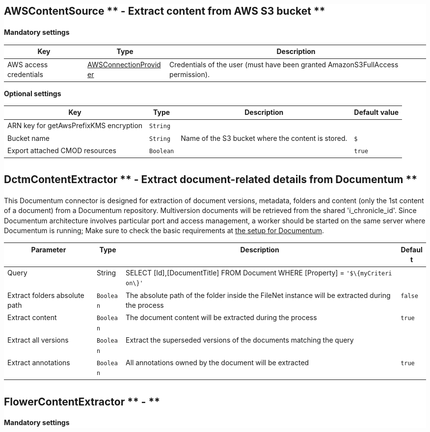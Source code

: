 ## AWSContentSource ** - Extract content from AWS S3 bucket ** 



**Mandatory settings**

|Key      | Type    | Description | 
| - | - | - |
 | AWS access credentials | [AWSConnectionProvider](credentials.md#AWSConnectionProvider) | Credentials of the user (must have been granted AmazonS3FullAccess permission). | 


**Optional settings**

|Key      | Type    | Description |  Default value |
| - | - | - | - |
 | ARN key for getAwsPrefixKMS encryption | `String` |  | 
 | Bucket name | `String` | Name of the S3 bucket where the content is stored. | `$ ` | 
 | Export attached CMOD resources | `Boolean` |  | `true ` | 



## DctmContentExtractor ** - Extract document-related details from Documentum ** 

This Documentum connector is designed for extraction of document versions, metadata, folders and content (only the 1st content of a document) from a Documentum repository. Multiversion documents will be retrieved from the shared 'i_chronicle_id'. Since Documentum architecture involves particular port and access management, a worker should be started on the same server where Documentum is running; Make sure to check the basic requirements at [the setup for Documentum](https://www.fast2.tech/documentation/setup-with-environment/documentum).

| Parameter | Type | Description | Default |
|-----------|------|-------------|---------|
| Query | String | SELECT [Id],[DocumentTitle] FROM Document WHERE [Property] = `'$\{myCriterion\}'` | |
| Extract folders absolute path | `Boolean` | The absolute path of the folder inside the FileNet instance will be extracted during the process | `false ` |
| Extract content | `Boolean` | The document content will be extracted during the process | `true ` |
| Extract all versions | `Boolean` | Extract the superseded versions of the documents matching the query | |
| Extract annotations | `Boolean` | All annotations owned by the document will be extracted | `true ` | 



## FlowerContentExtractor ** -  ** 



**Mandatory settings**
